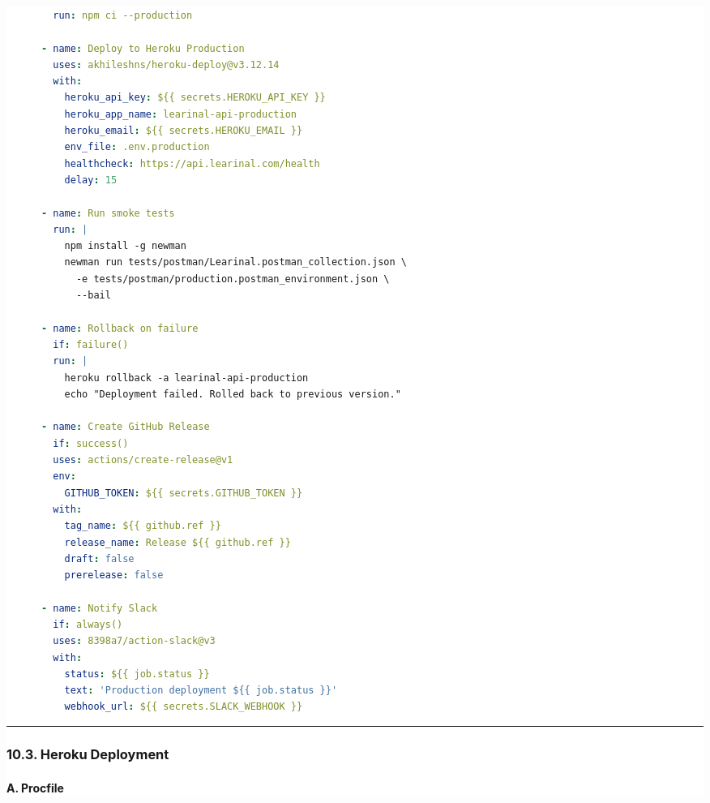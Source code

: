 ```yaml
        run: npm ci --production

      - name: Deploy to Heroku Production
        uses: akhileshns/heroku-deploy@v3.12.14
        with:
          heroku_api_key: ${{ secrets.HEROKU_API_KEY }}
          heroku_app_name: learinal-api-production
          heroku_email: ${{ secrets.HEROKU_EMAIL }}
          env_file: .env.production
          healthcheck: https://api.learinal.com/health
          delay: 15

      - name: Run smoke tests
        run: |
          npm install -g newman
          newman run tests/postman/Learinal.postman_collection.json \
            -e tests/postman/production.postman_environment.json \
            --bail

      - name: Rollback on failure
        if: failure()
        run: |
          heroku rollback -a learinal-api-production
          echo "Deployment failed. Rolled back to previous version."

      - name: Create GitHub Release
        if: success()
        uses: actions/create-release@v1
        env:
          GITHUB_TOKEN: ${{ secrets.GITHUB_TOKEN }}
        with:
          tag_name: ${{ github.ref }}
          release_name: Release ${{ github.ref }}
          draft: false
          prerelease: false

      - name: Notify Slack
        if: always()
        uses: 8398a7/action-slack@v3
        with:
          status: ${{ job.status }}
          text: 'Production deployment ${{ job.status }}'
          webhook_url: ${{ secrets.SLACK_WEBHOOK }}
```

---

### 10.3. Heroku Deployment

#### A. Procfile
